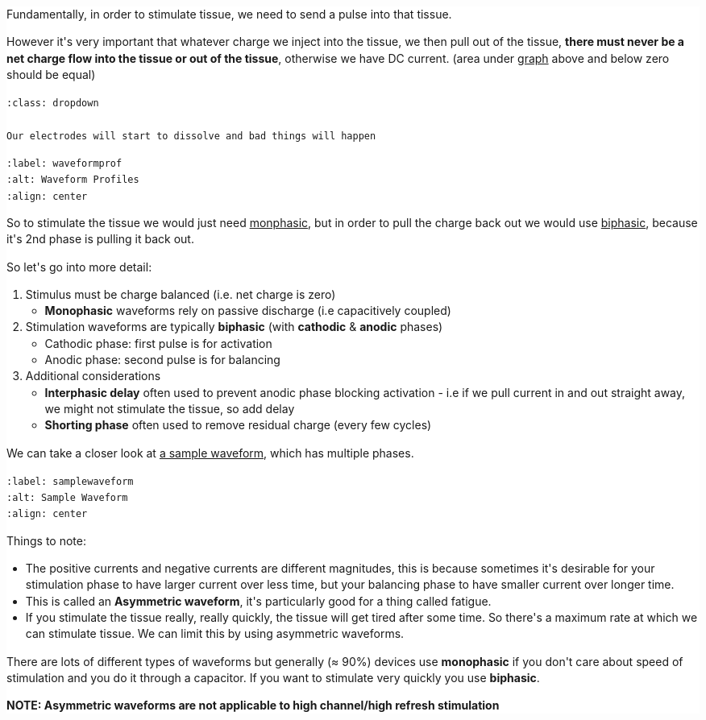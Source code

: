 Fundamentally, in order to stimulate tissue, we need to send a pulse into that tissue.

However it's very important that whatever charge we inject into the tissue, we then pull out of the tissue, **there must never be a net charge flow into the tissue or out of the tissue**, otherwise we have DC current. (area under [graph](#waveformprof) above and below zero should be equal)

```{warning} Why do we NOT want DC current?
:class: dropdown

Our electrodes will start to dissolve and bad things will happen

```

```{figure} ..\Images\L5\waveformprofiles.png
:label: waveformprof
:alt: Waveform Profiles
:align: center
```

So to stimulate the tissue we would just need [monphasic](#waveformprof), but in order to pull the charge back out we would use [biphasic](#waveformprof), because it's 2nd phase is pulling it back out.

So let's go into more detail:

1. Stimulus must be charge balanced (i.e. net charge is zero) 
    * **Monophasic** waveforms rely on passive discharge (i.e capacitively coupled)
2. Stimulation waveforms are typically **biphasic** (with **cathodic** & **anodic** phases)
    * Cathodic phase: first pulse is for activation
    * Anodic phase: second pulse is for balancing
3. Additional considerations
    * **Interphasic delay** often used to prevent anodic phase blocking activation - i.e if we pull current in and out straight away, we might not stimulate the tissue, so add delay
    * **Shorting phase** often used to remove residual charge (every few cycles)

We can take a closer look at [a sample waveform](#samplewaveform), which has multiple phases.

```{figure} ..\Images\L5\samplewave.png
:label: samplewaveform
:alt: Sample Waveform
:align: center
```

Things to note:

* The positive currents and negative currents are different magnitudes, this is because sometimes it's desirable for your stimulation phase to have larger current over less time, but your balancing phase to have smaller current over longer time.
* This is called an **Asymmetric waveform**, it's particularly good for a thing called fatigue.
* If you stimulate the tissue really, really quickly, the tissue will get tired after some time. So there's a maximum rate at which we can stimulate tissue. We can limit this by using asymmetric waveforms. 

There are lots of different types of waveforms but generally ($\approx$ 90%) devices use **monophasic** if you don't care about speed of stimulation and you do it through a capacitor. If you want to stimulate very quickly you use **biphasic**.

**NOTE: Asymmetric waveforms are not applicable to high channel/high refresh stimulation** 
